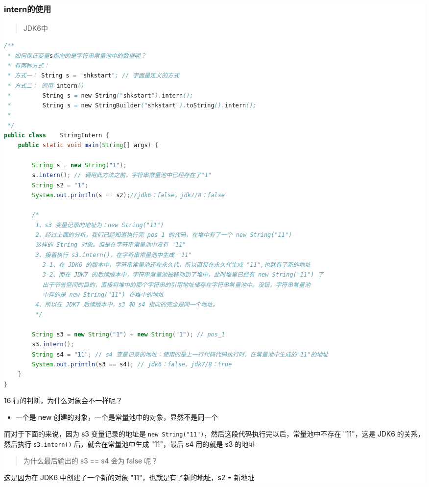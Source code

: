 ### intern的使用

> JDK6中

```java
/**
 * 如何保证变量s指向的是字符串常量池中的数据呢？
 * 有两种方式：
 * 方式一： String s = "shkstart"; // 字面量定义的方式
 * 方式二： 调用 intern()
 *         String s = new String("shkstart").intern();
 *         String s = new StringBuilder("shkstart").toString().intern();
 *
 */
public class 	StringIntern {
    public static void main(String[] args) {

        String s = new String("1");
        s.intern(); // 调用此方法之前，字符串常量池中已经存在了"1"
        String s2 = "1";
        System.out.println(s == s2);//jdk6：false，jdk7/8：false
        
        /*
         1、s3 变量记录的地址为：new String("11")
         2、经过上面的分析，我们已经知道执行完 pos_1 的代码，在堆中有了一个 new String("11")
         这样的 String 对象。但是在字符串常量池中没有 "11"
         3、接着执行 s3.intern()，在字符串常量池中生成 "11"
           3-1、在 JDK6 的版本中，字符串常量池还在永久代，所以直接在永久代生成 "11",也就有了新的地址
           3-2、而在 JDK7 的后续版本中，字符串常量池被移动到了堆中，此时堆里已经有 new String("11") 了
           出于节省空间的目的，直接将堆中的那个字符串的引用地址储存在字符串常量池中。没错，字符串常量池
           中存的是 new String("11") 在堆中的地址
         4、所以在 JDK7 后续版本中，s3 和 s4 指向的完全是同一个地址。
         */
        
        String s3 = new String("1") + new String("1"); // pos_1
	    s3.intern();
        String s4 = "11"; // s4 变量记录的地址：使用的是上一行代码代码执行时，在常量池中生成的"11"的地址
        System.out.println(s3 == s4); // jdk6：false，jdk7/8：true
    }
}
```

16 行的判断，为什么对象会不一样呢？

- 一个是 new 创建的对象，一个是常量池中的对象，显然不是同一个

而对于下面的来说，因为 s3 变量记录的地址是 `new String("11")`，然后这段代码执行完以后，常量池中不存在 "11"，这是 JDK6 的关系，然后执行  `s3.intern()` 后，就会在常量池中生成 "11"，最后 s4 用的就是 s3 的地址

> 为什么最后输出的 s3 == s4  会为 false 呢？
>

这是因为在 JDK6 中创建了一个新的对象 "11"，也就是有了新的地址，s2 = 新地址
